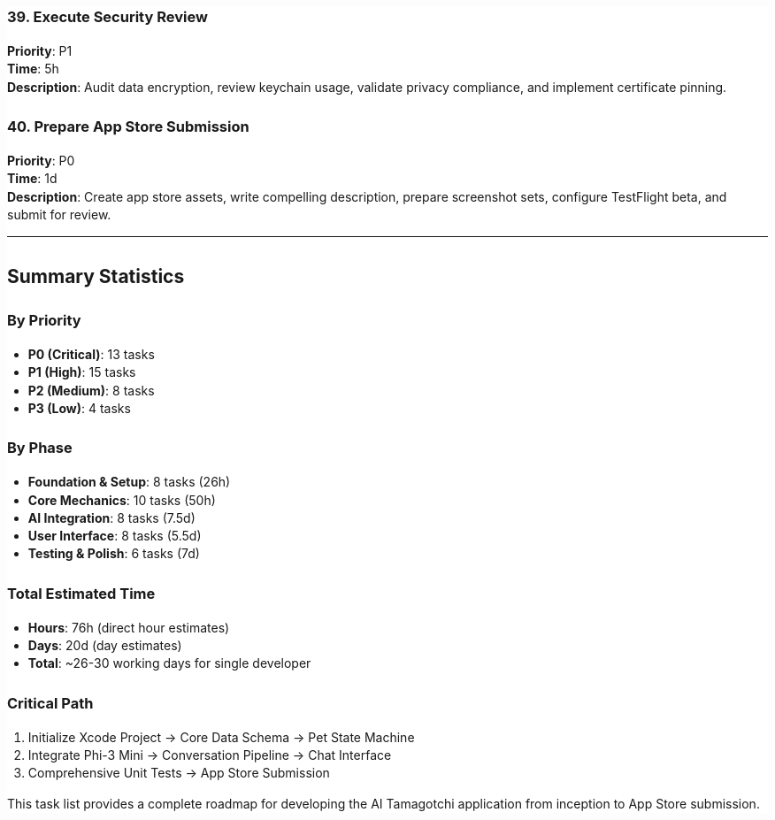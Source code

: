 ### 39. Execute Security Review
**Priority**: P1  
**Time**: 5h  
**Description**: Audit data encryption, review keychain usage, validate privacy compliance, and implement certificate pinning.

### 40. Prepare App Store Submission
**Priority**: P0  
**Time**: 1d  
**Description**: Create app store assets, write compelling description, prepare screenshot sets, configure TestFlight beta, and submit for review.

---

## Summary Statistics

### By Priority
- **P0 (Critical)**: 13 tasks
- **P1 (High)**: 15 tasks  
- **P2 (Medium)**: 8 tasks
- **P3 (Low)**: 4 tasks

### By Phase
- **Foundation & Setup**: 8 tasks (26h)
- **Core Mechanics**: 10 tasks (50h)
- **AI Integration**: 8 tasks (7.5d)
- **User Interface**: 8 tasks (5.5d)
- **Testing & Polish**: 6 tasks (7d)

### Total Estimated Time
- **Hours**: 76h (direct hour estimates)
- **Days**: 20d (day estimates)
- **Total**: ~26-30 working days for single developer

### Critical Path
1. Initialize Xcode Project → Core Data Schema → Pet State Machine
2. Integrate Phi-3 Mini → Conversation Pipeline → Chat Interface
3. Comprehensive Unit Tests → App Store Submission

This task list provides a complete roadmap for developing the AI Tamagotchi application from inception to App Store submission.